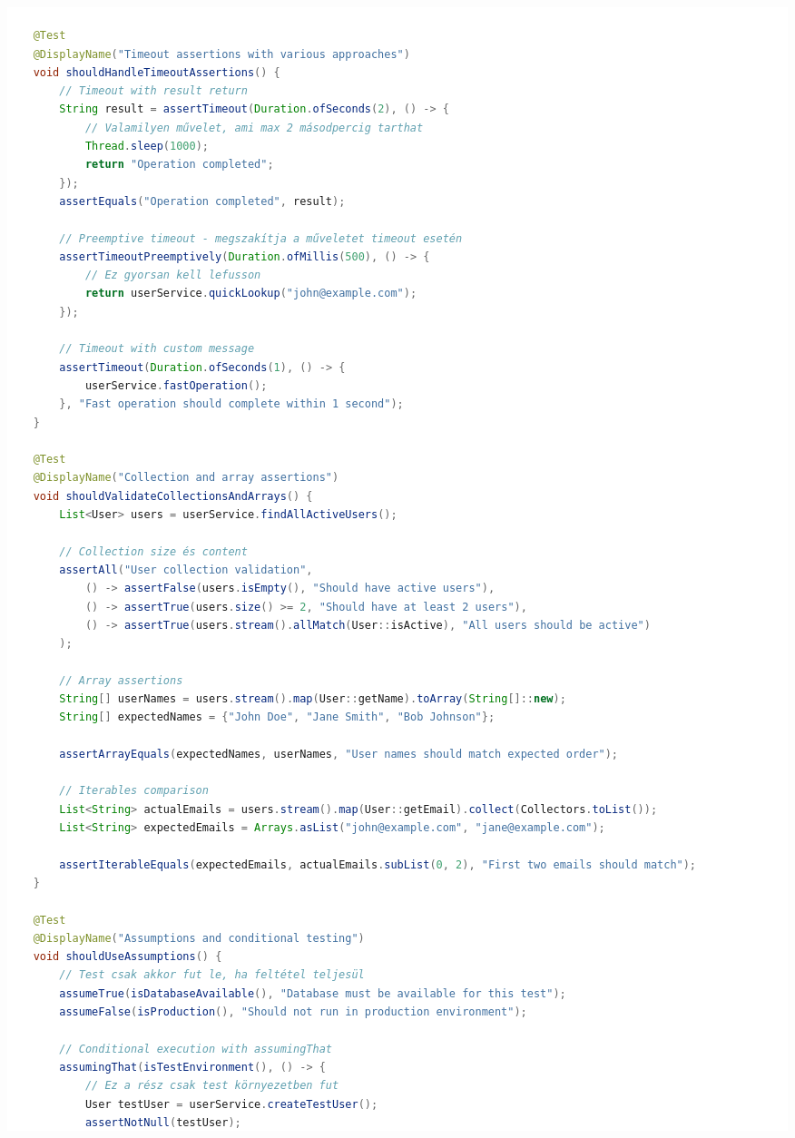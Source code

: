 ```java
    
    @Test
    @DisplayName("Timeout assertions with various approaches")
    void shouldHandleTimeoutAssertions() {
        // Timeout with result return
        String result = assertTimeout(Duration.ofSeconds(2), () -> {
            // Valamilyen művelet, ami max 2 másodpercig tarthat
            Thread.sleep(1000);
            return "Operation completed";
        });
        assertEquals("Operation completed", result);
        
        // Preemptive timeout - megszakítja a műveletet timeout esetén
        assertTimeoutPreemptively(Duration.ofMillis(500), () -> {
            // Ez gyorsan kell lefusson
            return userService.quickLookup("john@example.com");
        });
        
        // Timeout with custom message
        assertTimeout(Duration.ofSeconds(1), () -> {
            userService.fastOperation();
        }, "Fast operation should complete within 1 second");
    }
    
    @Test
    @DisplayName("Collection and array assertions")
    void shouldValidateCollectionsAndArrays() {
        List<User> users = userService.findAllActiveUsers();
        
        // Collection size és content
        assertAll("User collection validation",
            () -> assertFalse(users.isEmpty(), "Should have active users"),
            () -> assertTrue(users.size() >= 2, "Should have at least 2 users"),
            () -> assertTrue(users.stream().allMatch(User::isActive), "All users should be active")
        );
        
        // Array assertions
        String[] userNames = users.stream().map(User::getName).toArray(String[]::new);
        String[] expectedNames = {"John Doe", "Jane Smith", "Bob Johnson"};
        
        assertArrayEquals(expectedNames, userNames, "User names should match expected order");
        
        // Iterables comparison
        List<String> actualEmails = users.stream().map(User::getEmail).collect(Collectors.toList());
        List<String> expectedEmails = Arrays.asList("john@example.com", "jane@example.com");
        
        assertIterableEquals(expectedEmails, actualEmails.subList(0, 2), "First two emails should match");
    }
    
    @Test
    @DisplayName("Assumptions and conditional testing")
    void shouldUseAssumptions() {
        // Test csak akkor fut le, ha feltétel teljesül
        assumeTrue(isDatabaseAvailable(), "Database must be available for this test");
        assumeFalse(isProduction(), "Should not run in production environment");
        
        // Conditional execution with assumingThat
        assumingThat(isTestEnvironment(), () -> {
            // Ez a rész csak test környezetben fut
            User testUser = userService.createTestUser();
            assertNotNull(testUser);
```